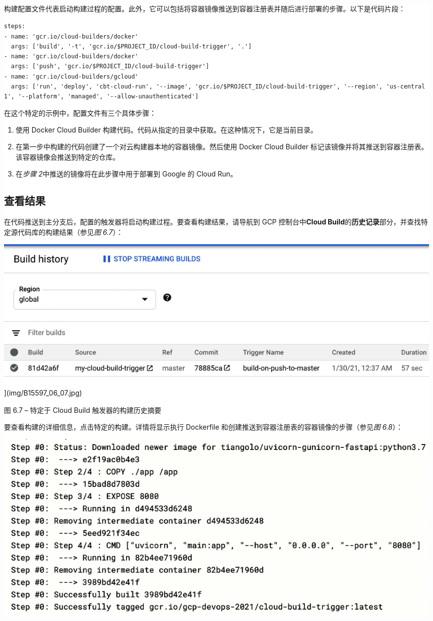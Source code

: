 构建配置文件代表启动构建过程的配置。此外，它可以包括将容器镜像推送到容器注册表并随后进行部署的步骤。以下是代码片段：

```
steps:
- name: 'gcr.io/cloud-builders/docker'
  args: ['build', '-t', 'gcr.io/$PROJECT_ID/cloud-build-trigger', '.']
- name: 'gcr.io/cloud-builders/docker'
  args: ['push', 'gcr.io/$PROJECT_ID/cloud-build-trigger']
- name: 'gcr.io/cloud-builders/gcloud'
  args: ['run', 'deploy', 'cbt-cloud-run', '--image', 'gcr.io/$PROJECT_ID/cloud-build-trigger', '--region', 'us-central1', '--platform', 'managed', '--allow-unauthenticated'] 
```

在这个特定的示例中，配置文件有三个具体步骤：

1.  使用 Docker Cloud Builder 构建代码。代码从指定的目录中获取。在这种情况下，它是当前目录。

1.  在第一步中构建的代码创建了一个对云构建器本地的容器镜像。然后使用 Docker Cloud Builder 标记该镜像并将其推送到容器注册表。该容器镜像会推送到特定的仓库。

1.  在*步骤 2*中推送的镜像将在此步骤中用于部署到 Google 的 Cloud Run。

## 查看结果

在代码推送到主分支后，配置的触发器将启动构建过程。要查看构建结果，请导航到 GCP 控制台中**Cloud Build**的**历史记录**部分，并查找特定源代码库的构建结果（参见*图 6.7*）：

![图 6.7 – 特定于 Cloud Build 触发器的构建历史摘要](img/B15597_06_07.jpg)

](img/B15597_06_07.jpg)

图 6.7 – 特定于 Cloud Build 触发器的构建历史摘要

要查看构建的详细信息，点击特定的构建。详情将显示执行 Dockerfile 和创建推送到容器注册表的容器镜像的步骤（参见*图 6.8*）：

![图 6.8 – 构建容器镜像并推送到容器注册表的日志](img/B15597_06_08.jpg)
